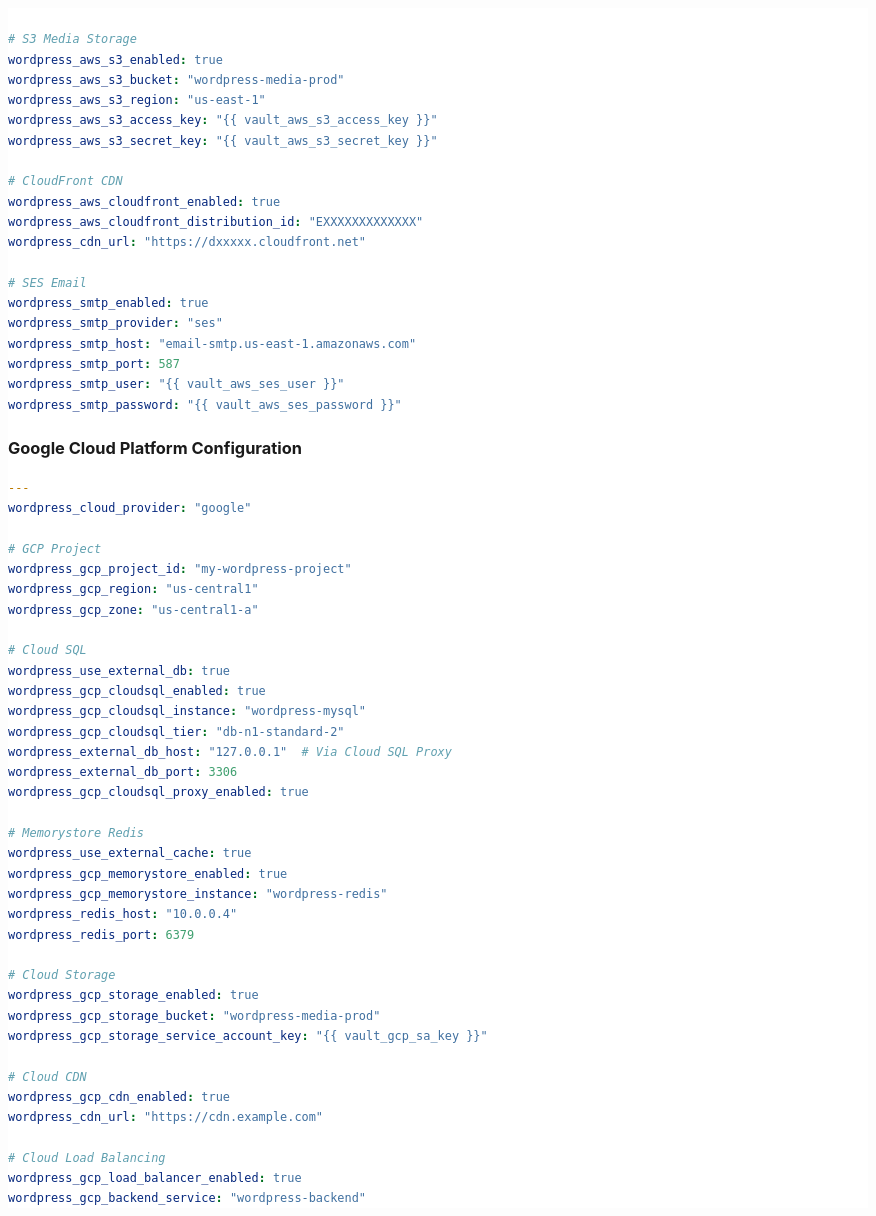 ```yaml

# S3 Media Storage
wordpress_aws_s3_enabled: true
wordpress_aws_s3_bucket: "wordpress-media-prod"
wordpress_aws_s3_region: "us-east-1"
wordpress_aws_s3_access_key: "{{ vault_aws_s3_access_key }}"
wordpress_aws_s3_secret_key: "{{ vault_aws_s3_secret_key }}"

# CloudFront CDN
wordpress_aws_cloudfront_enabled: true
wordpress_aws_cloudfront_distribution_id: "EXXXXXXXXXXXXX"
wordpress_cdn_url: "https://dxxxxx.cloudfront.net"

# SES Email
wordpress_smtp_enabled: true
wordpress_smtp_provider: "ses"
wordpress_smtp_host: "email-smtp.us-east-1.amazonaws.com"
wordpress_smtp_port: 587
wordpress_smtp_user: "{{ vault_aws_ses_user }}"
wordpress_smtp_password: "{{ vault_aws_ses_password }}"
```

### Google Cloud Platform Configuration

```yaml
---
wordpress_cloud_provider: "google"

# GCP Project
wordpress_gcp_project_id: "my-wordpress-project"
wordpress_gcp_region: "us-central1"
wordpress_gcp_zone: "us-central1-a"

# Cloud SQL
wordpress_use_external_db: true
wordpress_gcp_cloudsql_enabled: true
wordpress_gcp_cloudsql_instance: "wordpress-mysql"
wordpress_gcp_cloudsql_tier: "db-n1-standard-2"
wordpress_external_db_host: "127.0.0.1"  # Via Cloud SQL Proxy
wordpress_external_db_port: 3306
wordpress_gcp_cloudsql_proxy_enabled: true

# Memorystore Redis
wordpress_use_external_cache: true
wordpress_gcp_memorystore_enabled: true
wordpress_gcp_memorystore_instance: "wordpress-redis"
wordpress_redis_host: "10.0.0.4"
wordpress_redis_port: 6379

# Cloud Storage
wordpress_gcp_storage_enabled: true
wordpress_gcp_storage_bucket: "wordpress-media-prod"
wordpress_gcp_storage_service_account_key: "{{ vault_gcp_sa_key }}"

# Cloud CDN
wordpress_gcp_cdn_enabled: true
wordpress_cdn_url: "https://cdn.example.com"

# Cloud Load Balancing
wordpress_gcp_load_balancer_enabled: true
wordpress_gcp_backend_service: "wordpress-backend"
```
